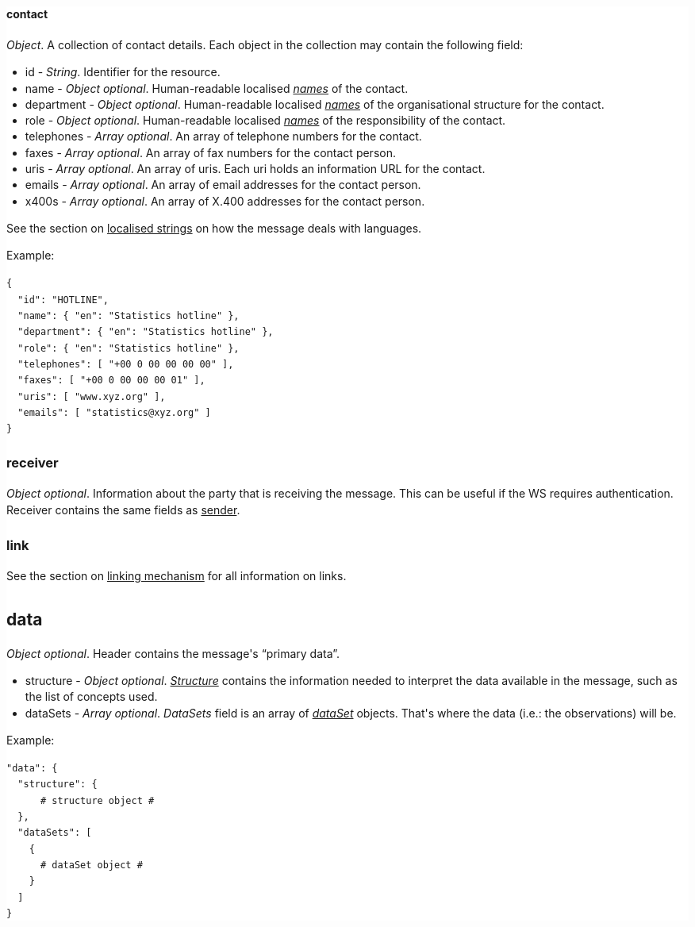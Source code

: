 #### contact

*Object*. A collection of contact details. Each object in the collection 
may contain the following field:

* id - *String*. Identifier for the resource.
* name - *Object* *optional*. Human-readable localised *[names](#name)* of the contact.
* department - *Object* *optional*. Human-readable localised *[names](#name)* of the organisational structure for the contact.
* role - *Object* *optional*. Human-readable localised *[names](#name)* of the responsibility of the contact.
* telephones - *Array* *optional*. An array of telephone numbers for the contact.
* faxes - *Array* *optional*. An array of fax numbers for the contact person.
* uris - *Array* *optional*. An array of uris. Each uri holds an information URL for the contact.
* emails - *Array* *optional*. An array of email addresses for the contact person.
* x400s - *Array* *optional*. An array of X.400 addresses for the contact person.

See the section on [localised strings](#localised-strings) on how the message deals with languages.

Example:

    {
      "id": "HOTLINE",
      "name": { "en": "Statistics hotline" },
      "department": { "en": "Statistics hotline" },
      "role": { "en": "Statistics hotline" },
      "telephones": [ "+00 0 00 00 00 00" ],
      "faxes": [ "+00 0 00 00 00 01" ],
      "uris": [ "www.xyz.org" ],
      "emails": [ "statistics@xyz.org" ]
    }

### receiver

*Object* *optional*. Information about the party that is receiving the message. 
This can be useful if the WS requires authentication. Receiver contains the 
same fields as [sender](#sender).

### link

See the section on [linking mechanism](#linking-mechanism) for all information on links.

## data

*Object* *optional*. Header contains the message's “primary data”.

* structure - *Object* *optional*. *[Structure](#structure)* contains the information needed to interpret the data available in the message, such as the list of concepts used.
* dataSets - *Array* *optional*. *DataSets* field is an array of *[dataSet](#dataset)* objects. That's where the data (i.e.: the observations) will be.

Example:

    "data": {
      "structure": {
          # structure object #
      },
      "dataSets": [
        {
          # dataSet object #
        }
      ]
    }
